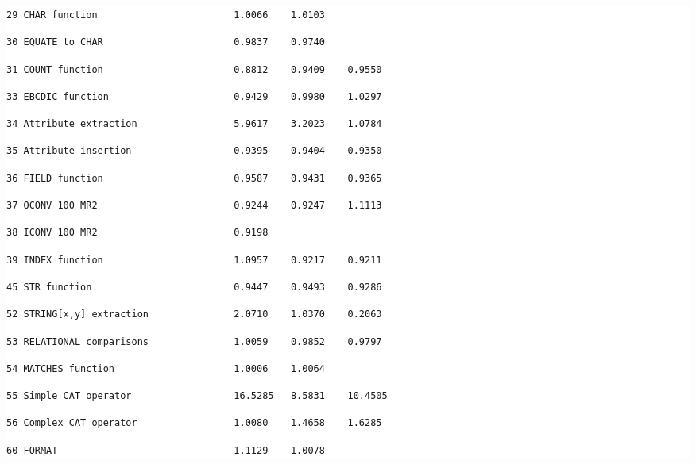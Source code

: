```
29 CHAR function                        1.0066    1.0103
```

```
30 EQUATE to CHAR                       0.9837    0.9740
```

```
31 COUNT function                       0.8812    0.9409    0.9550
```

```
33 EBCDIC function                      0.9429    0.9980    1.0297
```

```
34 Attribute extraction                 5.9617    3.2023    1.0784
```

```
35 Attribute insertion                  0.9395    0.9404    0.9350
```

```
36 FIELD function                       0.9587    0.9431    0.9365
```

```
37 OCONV 100 MR2                        0.9244    0.9247    1.1113
```

```
38 ICONV 100 MR2                        0.9198
```

```
39 INDEX function                       1.0957    0.9217    0.9211
```

```
45 STR function                         0.9447    0.9493    0.9286
```

```
52 STRING[x,y] extraction               2.0710    1.0370    0.2063
```

```
53 RELATIONAL comparisons               1.0059    0.9852    0.9797
```

```
54 MATCHES function                     1.0006    1.0064
```

```
55 Simple CAT operator                  16.5285   8.5831    10.4505
```

```
56 Complex CAT operator                 1.0080    1.4658    1.6285
```

```
60 FORMAT                               1.1129    1.0078
```
